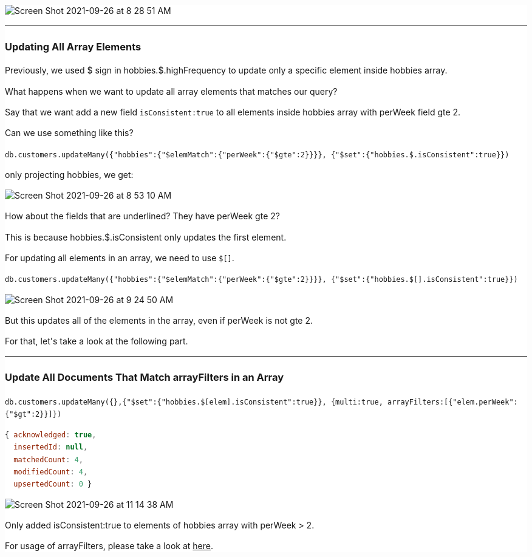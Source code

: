 <img width="762" alt="Screen Shot 2021-09-26 at 8 28 51 AM" src="https://user-images.githubusercontent.com/31994778/134794903-e0443358-e393-4dbe-9bf7-4e852c1b6fdc.png">

---

<h3>Updating All Array Elements</h3>

Previously, we used $ sign in hobbies.$.highFrequency to update only a specific element inside hobbies array.

What happens when we want to update all array elements that matches our query?

Say that we want add a new field `isConsistent:true` to all elements inside hobbies array with perWeek field gte 2.

Can we use something like this?

`db.customers.updateMany({"hobbies":{"$elemMatch":{"perWeek":{"$gte":2}}}}, {"$set":{"hobbies.$.isConsistent":true}})`

only projecting hobbies, we get:

<img width="543" alt="Screen Shot 2021-09-26 at 8 53 10 AM" src="https://user-images.githubusercontent.com/31994778/134795388-8c03e689-a897-426c-9cfe-16b488814679.png">

How about the fields that are underlined? They have perWeek gte 2?

This is because hobbies.$.isConsistent only updates the first element.

For updating all elements in an array, we need to use `$[]`.

`db.customers.updateMany({"hobbies":{"$elemMatch":{"perWeek":{"$gte":2}}}}, {"$set":{"hobbies.$[].isConsistent":true}})`

<img width="579" alt="Screen Shot 2021-09-26 at 9 24 50 AM" src="https://user-images.githubusercontent.com/31994778/134796186-76be9a72-ad8f-4b05-a8a2-9fd295272c7d.png">

But this updates all of the elements in the array, even if perWeek is not gte 2.

For that, let's take a look at the following part.

---

<h3>Update All Documents That Match arrayFilters in an Array</h3>

`db.customers.updateMany({},{"$set":{"hobbies.$[elem].isConsistent":true}}, {multi:true, arrayFilters:[{"elem.perWeek":{"$gt":2}}]})`

```js
{ acknowledged: true,
  insertedId: null,
  matchedCount: 4,
  modifiedCount: 4,
  upsertedCount: 0 }
```

<img width="538" alt="Screen Shot 2021-09-26 at 11 14 38 AM" src="https://user-images.githubusercontent.com/31994778/134799591-9cc93301-4cac-4778-833a-3e7dc1a4d60a.png">

Only added isConsistent:true to elements of hobbies array with perWeek > 2.

For usage of arrayFilters, please take a look at [here](https://docs.mongodb.com/manual/reference/operator/update/positional-filtered/#mongodb-update-up.---identifier--).
